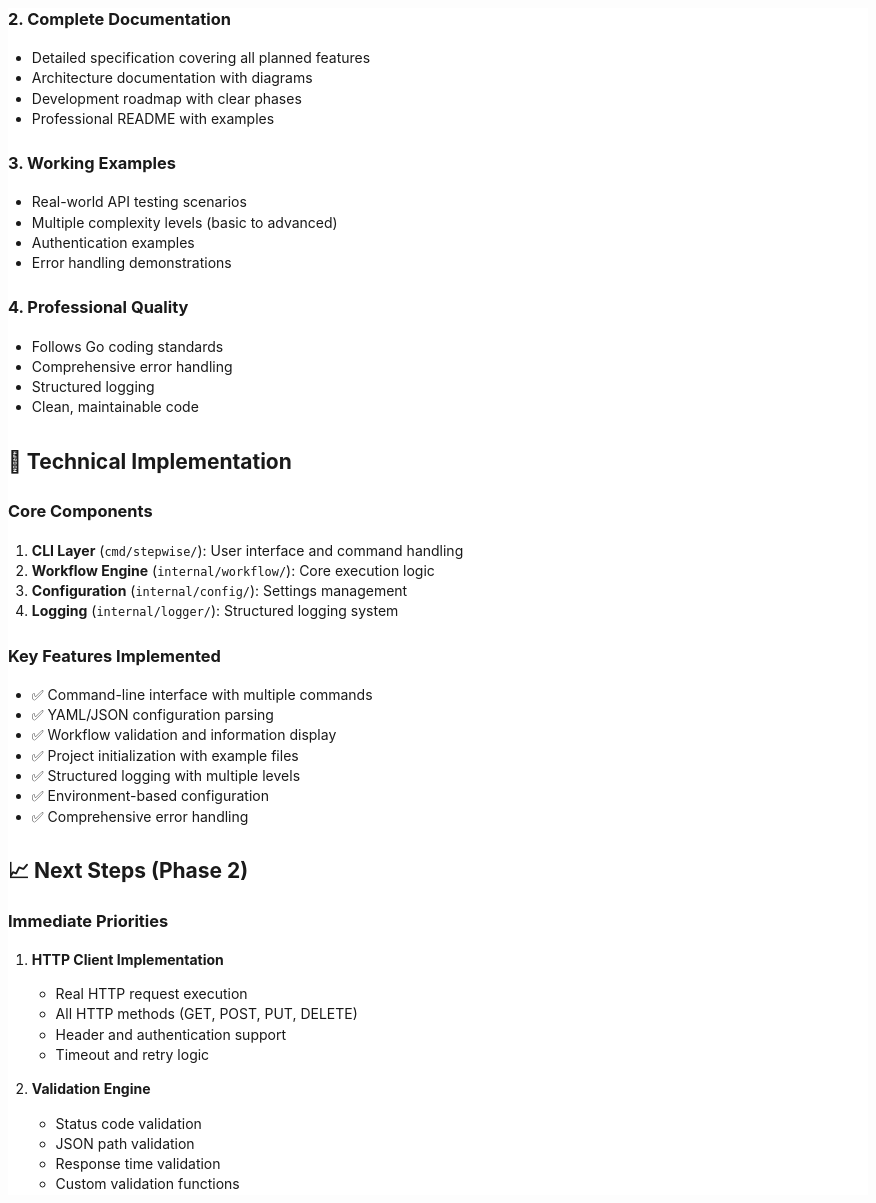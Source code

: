 ### 2. Complete Documentation
- Detailed specification covering all planned features
- Architecture documentation with diagrams
- Development roadmap with clear phases
- Professional README with examples

### 3. Working Examples
- Real-world API testing scenarios
- Multiple complexity levels (basic to advanced)
- Authentication examples
- Error handling demonstrations

### 4. Professional Quality
- Follows Go coding standards
- Comprehensive error handling
- Structured logging
- Clean, maintainable code

## 🔧 Technical Implementation

### Core Components
1. **CLI Layer** (`cmd/stepwise/`): User interface and command handling
2. **Workflow Engine** (`internal/workflow/`): Core execution logic
3. **Configuration** (`internal/config/`): Settings management
4. **Logging** (`internal/logger/`): Structured logging system

### Key Features Implemented
- ✅ Command-line interface with multiple commands
- ✅ YAML/JSON configuration parsing
- ✅ Workflow validation and information display
- ✅ Project initialization with example files
- ✅ Structured logging with multiple levels
- ✅ Environment-based configuration
- ✅ Comprehensive error handling

## 📈 Next Steps (Phase 2)

### Immediate Priorities
1. **HTTP Client Implementation**
   - Real HTTP request execution
   - All HTTP methods (GET, POST, PUT, DELETE)
   - Header and authentication support
   - Timeout and retry logic

2. **Validation Engine**
   - Status code validation
   - JSON path validation
   - Response time validation
   - Custom validation functions
